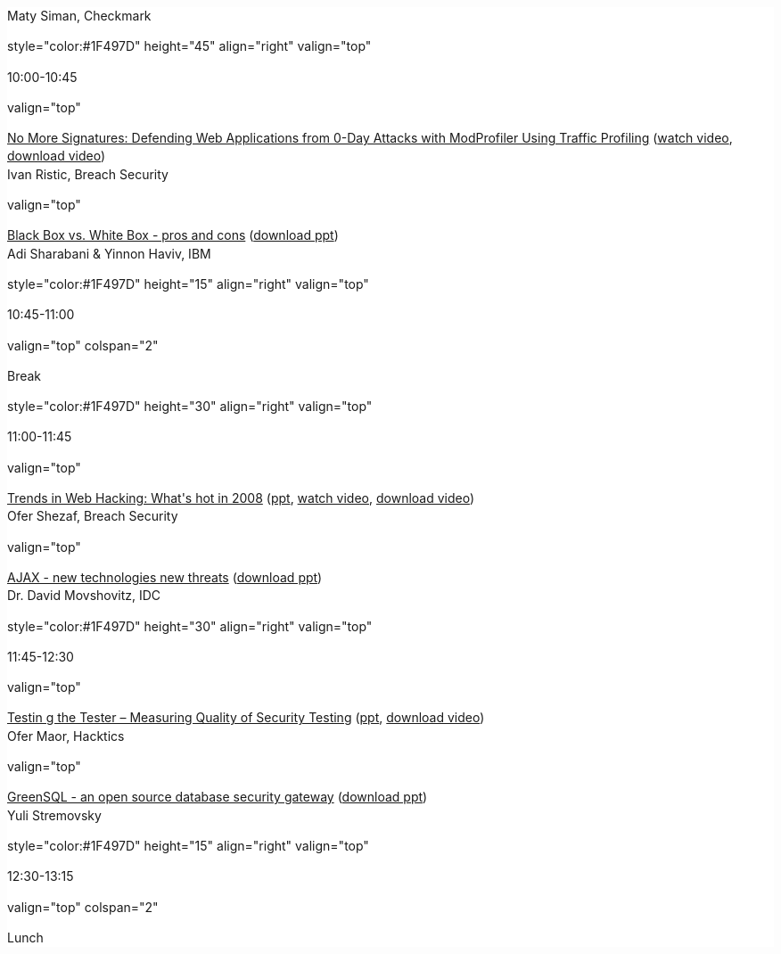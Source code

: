 Maty Siman, Checkmark</p></td>
</tr>
<tr class="odd">
<td><p>style="color:#1F497D" height="45" align="right" valign="top"</p></td>
<td><p>10:00-10:45</p></td>
<td><p>valign="top"</p></td>
<td><p><a href="OWASP_Israel_2008_Conference_Ivan_Ristic" title="wikilink">No More Signatures: Defending Web Applications from 0-Day Attacks with ModProfiler Using Traffic Profiling</a> (<a href="http://www.youtube.com/watch?v=TAAGN7Ac8Wk">watch video</a>, <a href="ftp://ftp.idc.ac.il/csvideos/OWASP%2008/Ivan%20Ristic_chunk_1.wmv">download video</a>)<br />
Ivan Ristic, Breach Security</p></td>
<td><p>valign="top"</p></td>
<td><p><a href="OWASP_Israel_2008_Conference_Adi_Sharabani" title="wikilink">Black Box vs. White Box - pros and cons</a> (<a href="Media:OWASP_IL_2008_Sharabani_BlackBox_Vs_WhiteBox.ppt‎" title="wikilink">download ppt</a>)<br />
Adi Sharabani &amp; Yinnon Haviv, IBM</p></td>
</tr>
<tr class="even">
<td><p>style="color:#1F497D" height="15" align="right" valign="top"</p></td>
<td><p>10:45-11:00</p></td>
<td><p>valign="top" colspan="2"</p></td>
<td><p>Break</p></td>
<td></td>
<td></td>
</tr>
<tr class="odd">
<td><p>style="color:#1F497D" height="30" align="right" valign="top"</p></td>
<td><p>11:00-11:45</p></td>
<td><p>valign="top"</p></td>
<td><p><a href="AppSecEU08_Trends_in_Web_Hacking_Incidents:_What%27s_hot_for_2008" title="wikilink">Trends in Web Hacking: What's hot in 2008</a> (<a href="Media:AppSecEU2008-WHID.ppt" title="wikilink">ppt</a>, <a href="http://www.youtube.com/watch?v=Hl-JIxq0IrI">watch video</a>, <a href="ftp://ftp.idc.ac.il/csvideos/OWASP%2008/Ofer%20Shezaf%20Trends%202008_chunk_1.wmv">download video</a>)<br />
Ofer Shezaf, Breach Security</p></td>
<td><p>valign="top"</p></td>
<td><p><a href="OWASP_Israel_2008_Conference_David_Movshovitz" title="wikilink">AJAX - new technologies new threats</a> (<a href="Media:OWASP_IL_2008_David_Movshovitz_AJAX.ppt" title="wikilink">download ppt</a>)<br />
Dr. David Movshovitz, IDC</p></td>
</tr>
<tr class="even">
<td><p>style="color:#1F497D" height="30" align="right" valign="top"</p></td>
<td><p>11:45-12:30</p></td>
<td><p>valign="top"</p></td>
<td><p><a href="OWASP_Israel_2008_Conference_Ofer_Maor" title="wikilink">Testin g the Tester – Measuring Quality of Security Testing</a> (<a href="Media:OWASP_IL_2008_Ofer_Maor_Testing_The_Tester.ppt‎" title="wikilink">ppt</a>, <a href="ftp://ftp.idc.ac.il/csvideos/OWASP%2008/Ofer%20Maor%20Testing%20The%20Tester_chunk_1.wmv">download video</a>)<br />
Ofer Maor, Hacktics</p></td>
<td><p>valign="top"</p></td>
<td><p><a href="OWASP_Israel_2008_Conference_Yuli_Stremovsky" title="wikilink">GreenSQL - an open source database security gateway</a> (<a href="Media:OWASP_IL_2008_Yuli_Stremovsky.GreenSQL_Database_Firewall.ppt‎" title="wikilink">download ppt</a>)<br />
Yuli Stremovsky</p></td>
</tr>
<tr class="odd">
<td><p>style="color:#1F497D" height="15" align="right" valign="top"</p></td>
<td><p>12:30-13:15</p></td>
<td><p>valign="top" colspan="2"</p></td>
<td><p>Lunch</p></td>
<td></td>
<td></td>
</tr>
<tr class="even">